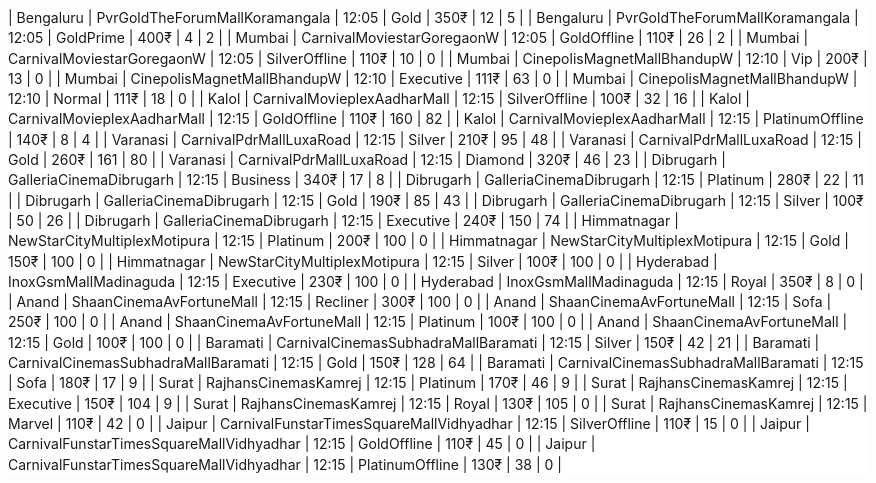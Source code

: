 | Bengaluru     | PvrGoldTheForumMallKoramangala                  | 12:05 | Gold                    |   350₹ |       12 |      5 |
| Bengaluru     | PvrGoldTheForumMallKoramangala                  | 12:05 | GoldPrime               |   400₹ |        4 |      2 |
| Mumbai        | CarnivalMoviestarGoregaonW                      | 12:05 | GoldOffline             |   110₹ |       26 |      2 |
| Mumbai        | CarnivalMoviestarGoregaonW                      | 12:05 | SilverOffline           |   110₹ |       10 |      0 |
| Mumbai        | CinepolisMagnetMallBhandupW                     | 12:10 | Vip                     |   200₹ |       13 |      0 |
| Mumbai        | CinepolisMagnetMallBhandupW                     | 12:10 | Executive               |   111₹ |       63 |      0 |
| Mumbai        | CinepolisMagnetMallBhandupW                     | 12:10 | Normal                  |   111₹ |       18 |      0 |
| Kalol         | CarnivalMovieplexAadharMall                     | 12:15 | SilverOffline           |   100₹ |       32 |     16 |
| Kalol         | CarnivalMovieplexAadharMall                     | 12:15 | GoldOffline             |   110₹ |      160 |     82 |
| Kalol         | CarnivalMovieplexAadharMall                     | 12:15 | PlatinumOffline         |   140₹ |        8 |      4 |
| Varanasi      | CarnivalPdrMallLuxaRoad                         | 12:15 | Silver                  |   210₹ |       95 |     48 |
| Varanasi      | CarnivalPdrMallLuxaRoad                         | 12:15 | Gold                    |   260₹ |      161 |     80 |
| Varanasi      | CarnivalPdrMallLuxaRoad                         | 12:15 | Diamond                 |   320₹ |       46 |     23 |
| Dibrugarh     | GalleriaCinemaDibrugarh                         | 12:15 | Business                |   340₹ |       17 |      8 |
| Dibrugarh     | GalleriaCinemaDibrugarh                         | 12:15 | Platinum                |   280₹ |       22 |     11 |
| Dibrugarh     | GalleriaCinemaDibrugarh                         | 12:15 | Gold                    |   190₹ |       85 |     43 |
| Dibrugarh     | GalleriaCinemaDibrugarh                         | 12:15 | Silver                  |   100₹ |       50 |     26 |
| Dibrugarh     | GalleriaCinemaDibrugarh                         | 12:15 | Executive               |   240₹ |      150 |     74 |
| Himmatnagar   | NewStarCityMultiplexMotipura                    | 12:15 | Platinum                |   200₹ |      100 |      0 |
| Himmatnagar   | NewStarCityMultiplexMotipura                    | 12:15 | Gold                    |   150₹ |      100 |      0 |
| Himmatnagar   | NewStarCityMultiplexMotipura                    | 12:15 | Silver                  |   100₹ |      100 |      0 |
| Hyderabad     | InoxGsmMallMadinaguda                           | 12:15 | Executive               |   230₹ |      100 |      0 |
| Hyderabad     | InoxGsmMallMadinaguda                           | 12:15 | Royal                   |   350₹ |        8 |      0 |
| Anand         | ShaanCinemaAvFortuneMall                        | 12:15 | Recliner                |   300₹ |      100 |      0 |
| Anand         | ShaanCinemaAvFortuneMall                        | 12:15 | Sofa                    |   250₹ |      100 |      0 |
| Anand         | ShaanCinemaAvFortuneMall                        | 12:15 | Platinum                |   100₹ |      100 |      0 |
| Anand         | ShaanCinemaAvFortuneMall                        | 12:15 | Gold                    |   100₹ |      100 |      0 |
| Baramati      | CarnivalCinemasSubhadraMallBaramati             | 12:15 | Silver                  |   150₹ |       42 |     21 |
| Baramati      | CarnivalCinemasSubhadraMallBaramati             | 12:15 | Gold                    |   150₹ |      128 |     64 |
| Baramati      | CarnivalCinemasSubhadraMallBaramati             | 12:15 | Sofa                    |   180₹ |       17 |      9 |
| Surat         | RajhansCinemasKamrej                            | 12:15 | Platinum                |   170₹ |       46 |      9 |
| Surat         | RajhansCinemasKamrej                            | 12:15 | Executive               |   150₹ |      104 |      9 |
| Surat         | RajhansCinemasKamrej                            | 12:15 | Royal                   |   130₹ |      105 |      0 |
| Surat         | RajhansCinemasKamrej                            | 12:15 | Marvel                  |   110₹ |       42 |      0 |
| Jaipur        | CarnivalFunstarTimesSquareMallVidhyadhar        | 12:15 | SilverOffline           |   110₹ |       15 |      0 |
| Jaipur        | CarnivalFunstarTimesSquareMallVidhyadhar        | 12:15 | GoldOffline             |   110₹ |       45 |      0 |
| Jaipur        | CarnivalFunstarTimesSquareMallVidhyadhar        | 12:15 | PlatinumOffline         |   130₹ |       38 |      0 |
